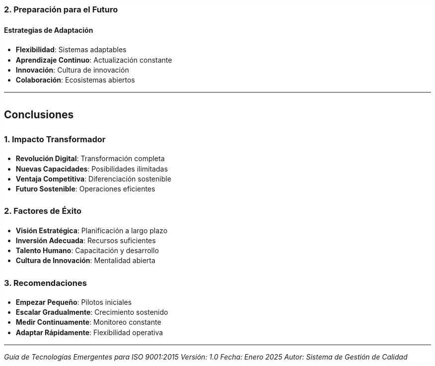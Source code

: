 ### 2. Preparación para el Futuro

#### Estrategias de Adaptación
- **Flexibilidad**: Sistemas adaptables
- **Aprendizaje Continuo**: Actualización constante
- **Innovación**: Cultura de innovación
- **Colaboración**: Ecosistemas abiertos

---

## Conclusiones

### 1. Impacto Transformador
- **Revolución Digital**: Transformación completa
- **Nuevas Capacidades**: Posibilidades ilimitadas
- **Ventaja Competitiva**: Diferenciación sostenible
- **Futuro Sostenible**: Operaciones eficientes

### 2. Factores de Éxito
- **Visión Estratégica**: Planificación a largo plazo
- **Inversión Adecuada**: Recursos suficientes
- **Talento Humano**: Capacitación y desarrollo
- **Cultura de Innovación**: Mentalidad abierta

### 3. Recomendaciones
- **Empezar Pequeño**: Pilotos iniciales
- **Escalar Gradualmente**: Crecimiento sostenido
- **Medir Continuamente**: Monitoreo constante
- **Adaptar Rápidamente**: Flexibilidad operativa

---

*Guía de Tecnologías Emergentes para ISO 9001:2015*
*Versión: 1.0*
*Fecha: Enero 2025*
*Autor: Sistema de Gestión de Calidad*
